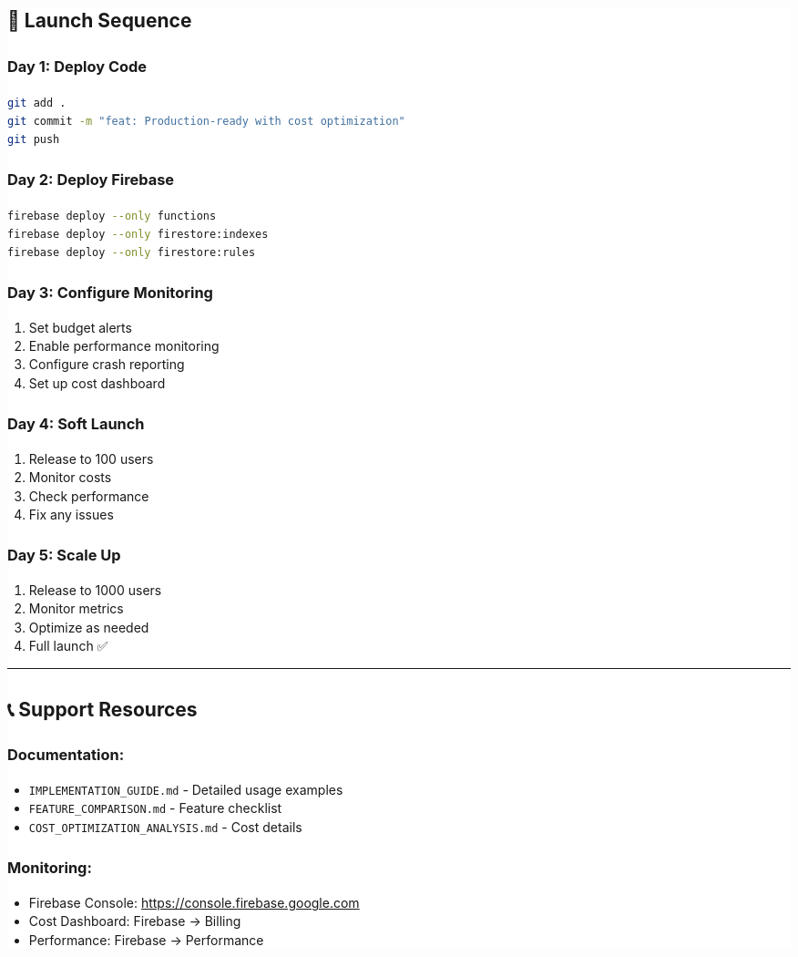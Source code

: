 
## 🚀 Launch Sequence

### Day 1: Deploy Code
```bash
git add .
git commit -m "feat: Production-ready with cost optimization"
git push
```

### Day 2: Deploy Firebase
```bash
firebase deploy --only functions
firebase deploy --only firestore:indexes
firebase deploy --only firestore:rules
```

### Day 3: Configure Monitoring
1. Set budget alerts
2. Enable performance monitoring
3. Configure crash reporting
4. Set up cost dashboard

### Day 4: Soft Launch
1. Release to 100 users
2. Monitor costs
3. Check performance
4. Fix any issues

### Day 5: Scale Up
1. Release to 1000 users
2. Monitor metrics
3. Optimize as needed
4. Full launch ✅

---

## 📞 Support Resources

### Documentation:
- `IMPLEMENTATION_GUIDE.md` - Detailed usage examples
- `FEATURE_COMPARISON.md` - Feature checklist
- `COST_OPTIMIZATION_ANALYSIS.md` - Cost details

### Monitoring:
- Firebase Console: https://console.firebase.google.com
- Cost Dashboard: Firebase → Billing
- Performance: Firebase → Performance
